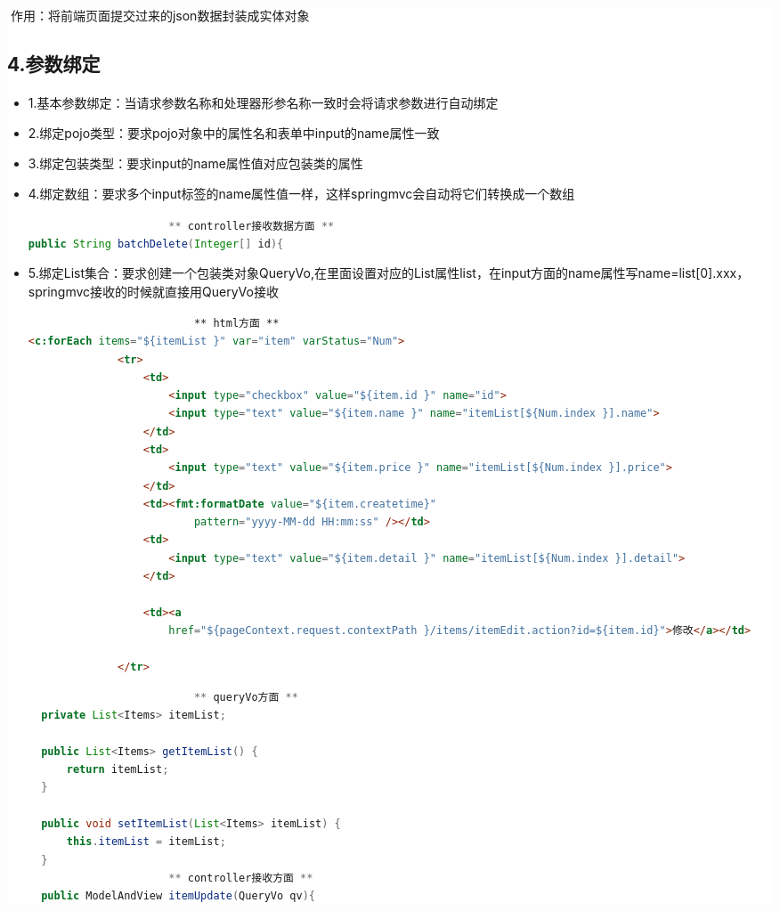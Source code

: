   ​	作用：将前端页面提交过来的json数据封装成实体对象

## 4.参数绑定

- 1.基本参数绑定：当请求参数名称和处理器形参名称一致时会将请求参数进行自动绑定

- 2.绑定pojo类型：要求pojo对象中的属性名和表单中input的name属性一致

- 3.绑定包装类型：要求input的name属性值对应包装类的属性

- 4.绑定数组：要求多个input标签的name属性值一样，这样springmvc会自动将它们转换成一个数组

  ```java
  						** controller接收数据方面 **
  public String batchDelete(Integer[] id){
  ```

- 5.绑定List集合：要求创建一个包装类对象QueryVo,在里面设置对应的List属性list，在input方面的name属性写name=list[0].xxx，springmvc接收的时候就直接用QueryVo接收

  ```html
  							** html方面 **
  <c:forEach items="${itemList }" var="item" varStatus="Num">
  				<tr>
  					<td>
  						<input type="checkbox" value="${item.id }" name="id">
  						<input type="text" value="${item.name }" name="itemList[${Num.index }].name">
  					</td>
  					<td>
  						<input type="text" value="${item.price }" name="itemList[${Num.index }].price">
  					</td>
  					<td><fmt:formatDate value="${item.createtime}"
  							pattern="yyyy-MM-dd HH:mm:ss" /></td>
  					<td>
  						<input type="text" value="${item.detail }" name="itemList[${Num.index }].detail">
  					</td>
  
  					<td><a
  						href="${pageContext.request.contextPath }/items/itemEdit.action?id=${item.id}">修改</a></td>
  
  				</tr>
  ```

  ```java
  							** queryVo方面 **	
  	private List<Items> itemList;
  	
  	public List<Items> getItemList() {
  		return itemList;
  	}
  
  	public void setItemList(List<Items> itemList) {
  		this.itemList = itemList;
  	}
  						** controller接收方面 **
  	public ModelAndView itemUpdate(QueryVo qv){
  ```
